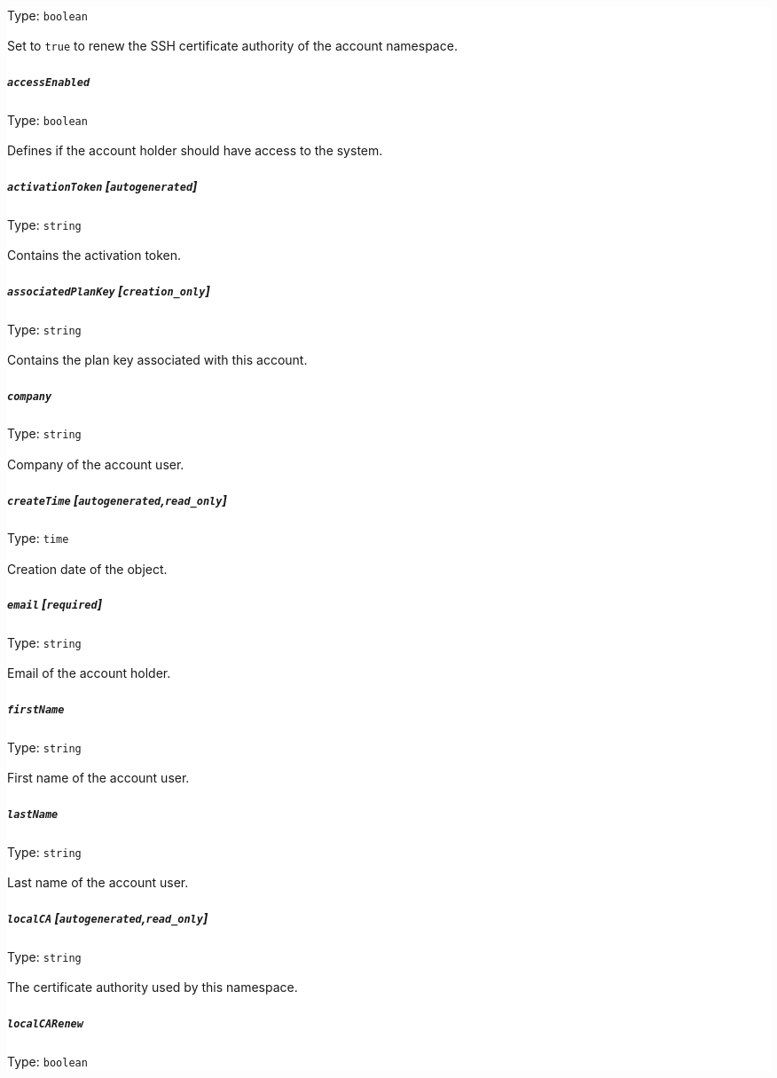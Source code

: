 Type: `boolean`

Set to `true` to renew the SSH certificate authority of the account namespace.

##### `accessEnabled`

Type: `boolean`

Defines if the account holder should have access to the system.

##### `activationToken` [`autogenerated`]

Type: `string`

Contains the activation token.

##### `associatedPlanKey` [`creation_only`]

Type: `string`

Contains the plan key associated with this account.

##### `company`

Type: `string`

Company of the account user.

##### `createTime` [`autogenerated`,`read_only`]

Type: `time`

Creation date of the object.

##### `email` [`required`]

Type: `string`

Email of the account holder.

##### `firstName`

Type: `string`

First name of the account user.

##### `lastName`

Type: `string`

Last name of the account user.

##### `localCA` [`autogenerated`,`read_only`]

Type: `string`

The certificate authority used by this namespace.

##### `localCARenew`

Type: `boolean`
